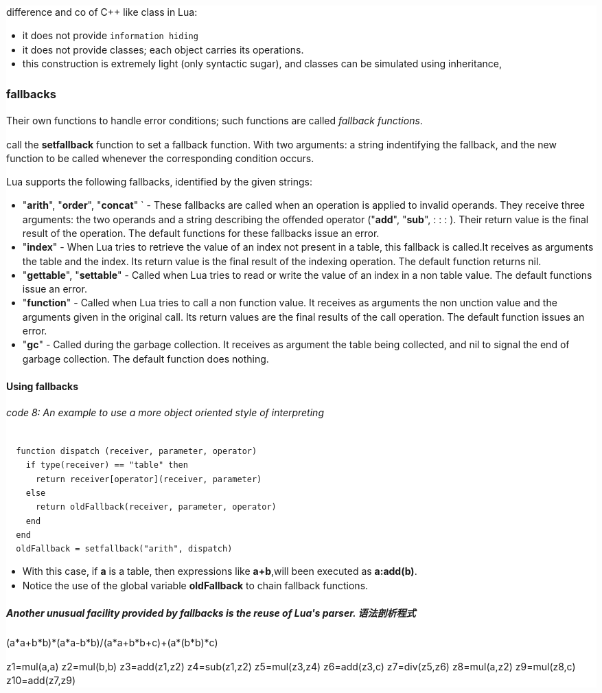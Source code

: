 difference and co of C++ like class in Lua:
- it does not provide `information hiding`
- it does not provide classes; each object carries its operations.
- this construction is extremely light (only syntactic sugar), and classes can be simulated using inheritance,

### fallbacks
Their own functions to handle error conditions; such functions are called *fallback functions*.

call the **setfallback** function to set a fallback function. With two arguments: a string indentifying the fallback, and the new function to be called whenever the corresponding condition occurs.

Lua supports the following fallbacks, identified by the given strings:
- "**arith**", "**order**", "**concat**" ` - These fallbacks are called when an operation is applied to invalid operands. They receive three arguments: the two operands and a string describing the offended operator ("**add**", "**sub**", : : : ). Their return value is the final result of the operation. The default functions for these fallbacks issue an error.
- "**index**" - When Lua tries to retrieve the value of an index not present in a table, this fallback is called.It receives as arguments the table and the index. Its return value is the final result of the indexing operation. The default function returns nil.
- "**gettable**", "**settable**" - Called when Lua tries to read or write the value of an index in a non table value. The default functions issue an error.
- "**function**" - Called when Lua tries to call a non function value. It receives as arguments the non unction value and the arguments given in the original call. Its return values are the final results of the call operation. The default function issues an error.
- "**gc**" - Called during the garbage collection. It receives as argument the table being collected, and nil to signal the end of garbage collection. The default function does nothing.

#### Using fallbacks

*code 8: An example to use a more object oriented style of interpreting*

<code>
  function dispatch (receiver, parameter, operator)
    if type(receiver) == "table" then
      return receiver[operator](receiver, parameter)
    else
      return oldFallback(receiver, parameter, operator)
    end
  end
  oldFallback = setfallback("arith", dispatch)
</code>

- With this case, if **a** is a table, then expressions like **a+b**,will been executed as **a:add(b)**.
- Notice the use of the global variable **oldFallback** to chain fallback functions.

##### Another unusual facility provided by fallbacks is the reuse of Lua's parser. 语法剖析程式

(a\*a+b\*b)\*(a\*a-b\*b)/(a\*a+b\*b+c)+(a\*(b\*b)\*c)

z1=mul(a,a) z2=mul(b,b) z3=add(z1,z2)
z4=sub(z1,z2) z5=mul(z3,z4) z6=add(z3,c)
z7=div(z5,z6) z8=mul(a,z2) z9=mul(z8,c)
z10=add(z7,z9)

